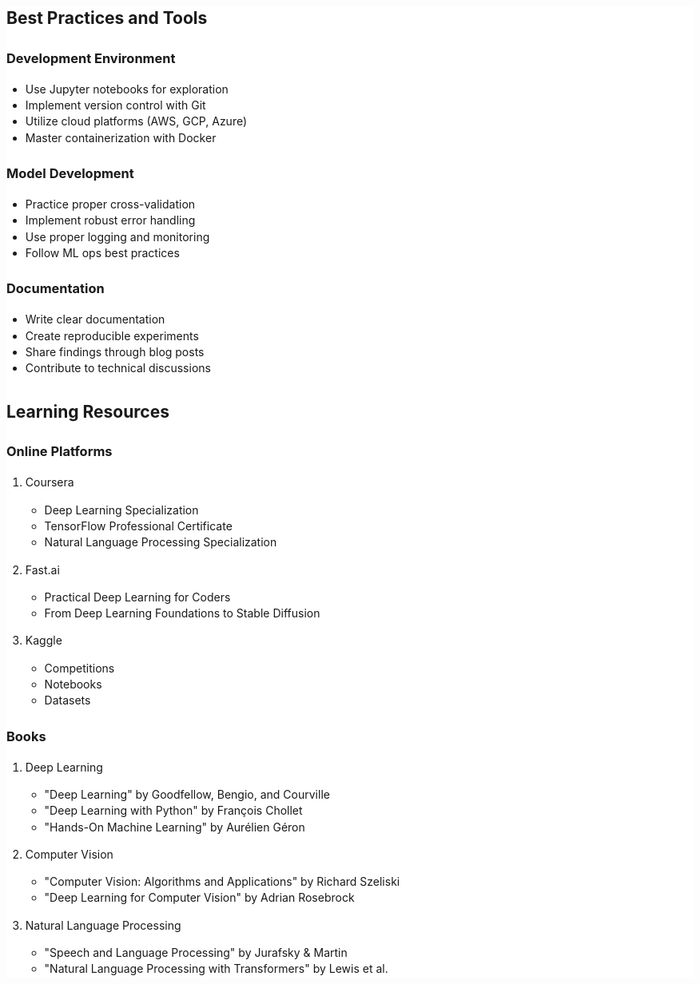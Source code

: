 ## Best Practices and Tools

### Development Environment
- Use Jupyter notebooks for exploration
- Implement version control with Git
- Utilize cloud platforms (AWS, GCP, Azure)
- Master containerization with Docker

### Model Development
- Practice proper cross-validation
- Implement robust error handling
- Use proper logging and monitoring
- Follow ML ops best practices

### Documentation
- Write clear documentation
- Create reproducible experiments
- Share findings through blog posts
- Contribute to technical discussions

## Learning Resources

### Online Platforms
1. Coursera
   - Deep Learning Specialization
   - TensorFlow Professional Certificate
   - Natural Language Processing Specialization

2. Fast.ai
   - Practical Deep Learning for Coders
   - From Deep Learning Foundations to Stable Diffusion

3. Kaggle
   - Competitions
   - Notebooks
   - Datasets

### Books
1. Deep Learning
   - "Deep Learning" by Goodfellow, Bengio, and Courville
   - "Deep Learning with Python" by François Chollet
   - "Hands-On Machine Learning" by Aurélien Géron

2. Computer Vision
   - "Computer Vision: Algorithms and Applications" by Richard Szeliski
   - "Deep Learning for Computer Vision" by Adrian Rosebrock

3. Natural Language Processing
   - "Speech and Language Processing" by Jurafsky & Martin
   - "Natural Language Processing with Transformers" by Lewis et al.
